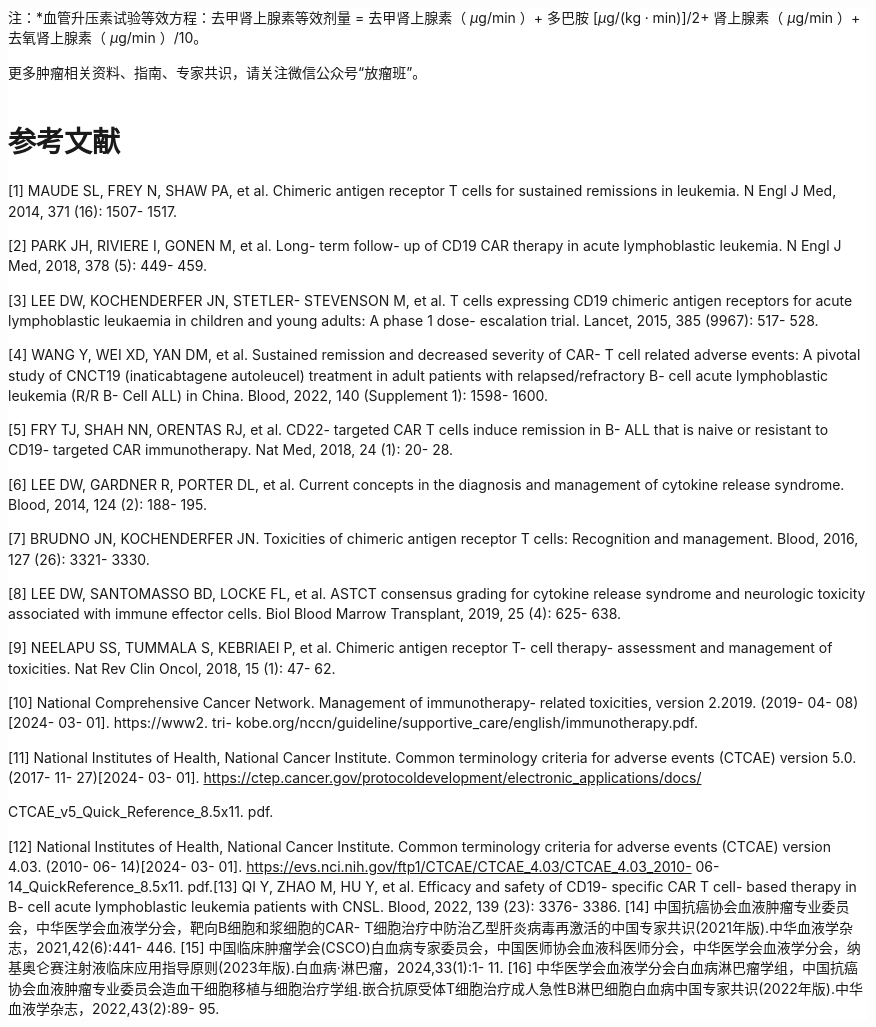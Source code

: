 注：*血管升压素试验等效方程：去甲肾上腺素等效剂量 = 去甲肾上腺素（ $\mu \mathrm{g} / \mathrm{min}$ ）+ 多巴胺  $\left[\mu \mathrm{g} / (\mathrm{kg} \cdot \mathrm{min})\right] / 2+$  肾上腺素（ $\mu \mathrm{g} / \mathrm{min}$ ）+ 去氧肾上腺素（ $\mu \mathrm{g} / \mathrm{min}$ ）/10。

更多肿瘤相关资料、指南、专家共识，请关注微信公众号“放瘤班”。

# 参考文献

[1] MAUDE SL, FREY N, SHAW PA, et al. Chimeric antigen receptor T cells for sustained remissions in leukemia. N Engl J Med, 2014, 371 (16): 1507- 1517.

[2] PARK JH, RIVIERE I, GONEN M, et al. Long- term follow- up of CD19 CAR therapy in acute lymphoblastic leukemia. N Engl J Med, 2018, 378 (5): 449- 459.

[3] LEE DW, KOCHENDERFER JN, STETLER- STEVENSON M, et al. T cells expressing CD19 chimeric antigen receptors for acute lymphoblastic leukaemia in children and young adults: A phase 1 dose- escalation trial. Lancet, 2015, 385 (9967): 517- 528.

[4] WANG Y, WEI XD, YAN DM, et al. Sustained remission and decreased severity of CAR- T cell related adverse events: A pivotal study of CNCT19 (inaticabtagene autoleucel) treatment in adult patients with relapsed/refractory B- cell acute lymphoblastic leukemia (R/R B- Cell ALL) in China. Blood, 2022, 140 (Supplement 1): 1598- 1600.

[5] FRY TJ, SHAH NN, ORENTAS RJ, et al. CD22- targeted CAR T cells induce remission in B- ALL that is naive or resistant to CD19- targeted CAR immunotherapy. Nat Med, 2018, 24 (1): 20- 28.

[6] LEE DW, GARDNER R, PORTER DL, et al. Current concepts in the diagnosis and management of cytokine release syndrome. Blood, 2014, 124 (2): 188- 195.

[7] BRUDNO JN, KOCHENDERFER JN. Toxicities of chimeric antigen receptor T cells: Recognition and management. Blood, 2016, 127 (26): 3321- 3330.

[8] LEE DW, SANTOMASSO BD, LOCKE FL, et al. ASTCT consensus grading for cytokine release syndrome and neurologic toxicity associated with immune effector cells. Biol Blood Marrow Transplant, 2019, 25 (4): 625- 638.

[9] NEELAPU SS, TUMMALA S, KEBRIAEI P, et al. Chimeric antigen receptor T- cell therapy- assessment and management of toxicities. Nat Rev Clin Oncol, 2018, 15 (1): 47- 62.

[10] National Comprehensive Cancer Network. Management of immunotherapy- related toxicities, version 2.2019. (2019- 04- 08)[2024- 03- 01]. https://www2. tri- kobe.org/nccn/guideline/supportive_care/english/immunotherapy.pdf.

[11] National Institutes of Health, National Cancer Institute. Common terminology criteria for adverse events (CTCAE) version 5.0. (2017- 11- 27)[2024- 03- 01]. https://ctep.cancer.gov/protocoldevelopment/electronic_applications/docs/

CTCAE_v5_Quick_Reference_8.5x11. pdf.

[12] National Institutes of Health, National Cancer Institute. Common terminology criteria for adverse events (CTCAE) version 4.03. (2010- 06- 14)[2024- 03- 01]. https://evs.nci.nih.gov/ftp1/CTCAE/CTCAE_4.03/CTCAE_4.03_2010- 06- 14_QuickReference_8.5x11. pdf.[13] QI Y, ZHAO M, HU Y, et al. Efficacy and safety of CD19- specific CAR T cell- based therapy in B- cell acute lymphoblastic leukemia patients with CNSL. Blood, 2022, 139 (23): 3376- 3386. [14] 中国抗癌协会血液肿瘤专业委员会，中华医学会血液学分会，靶向B细胞和浆细胞的CAR- T细胞治疗中防治乙型肝炎病毒再激活的中国专家共识(2021年版).中华血液学杂志，2021,42(6):441- 446. [15] 中国临床肿瘤学会(CSCO)白血病专家委员会，中国医师协会血液科医师分会，中华医学会血液学分会，纳基奥仑赛注射液临床应用指导原则(2023年版).白血病·淋巴瘤，2024,33(1):1- 11. [16] 中华医学会血液学分会白血病淋巴瘤学组，中国抗癌协会血液肿瘤专业委员会造血干细胞移植与细胞治疗学组.嵌合抗原受体T细胞治疗成人急性B淋巴细胞白血病中国专家共识(2022年版).中华血液学杂志，2022,43(2):89- 95.
